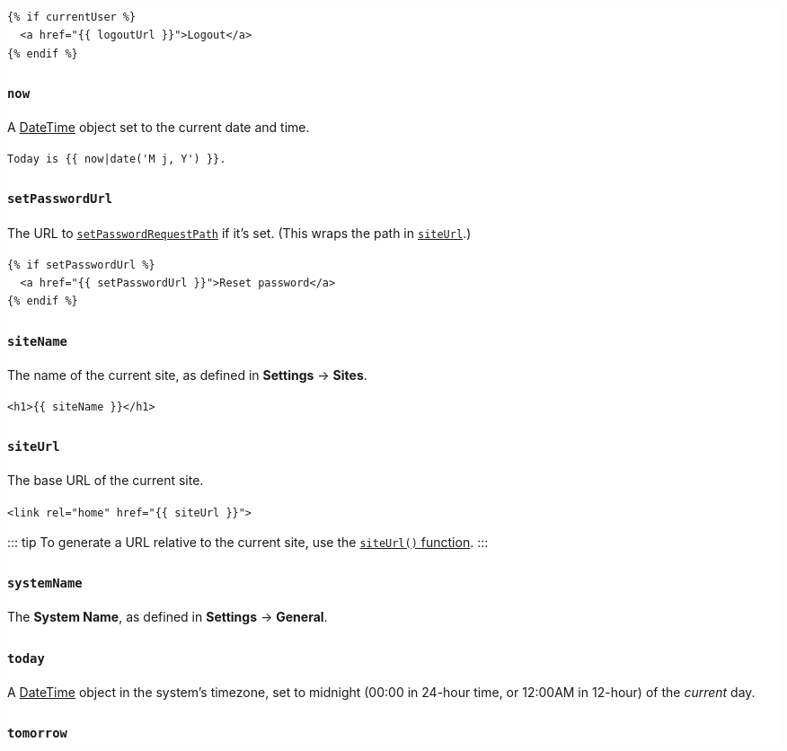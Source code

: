 ```twig
{% if currentUser %}
  <a href="{{ logoutUrl }}">Logout</a>
{% endif %}
```

### `now`

A [DateTime](http://php.net/manual/en/class.datetime.php) object set to the current date and time.

```twig
Today is {{ now|date('M j, Y') }}.
```

### `setPasswordUrl`

The URL to [`setPasswordRequestPath`](config4:setPasswordRequestPath) if it’s set. (This wraps the path in [`siteUrl`](#siteurl).)

```twig
{% if setPasswordUrl %}
  <a href="{{ setPasswordUrl }}">Reset password</a>
{% endif %}
```

### `siteName`

The name of the current site, as defined in **Settings** → **Sites**.

```twig
<h1>{{ siteName }}</h1>
```

### `siteUrl`

The base URL of the current site.

```twig
<link rel="home" href="{{ siteUrl }}">
```

::: tip
To generate a URL relative to the current site, use the [`siteUrl()` function](functions.md#siteurl).
:::

### `systemName`

The **System Name**, as defined in **Settings** → **General**.

### `today` <Since ver="4.3.0" feature="The today global variable" />

A [DateTime](http://php.net/manual/en/class.datetime.php) object in the system’s timezone, set to midnight (00:00 in 24-hour time, or 12:00AM in 12-hour) of the _current_ day.

### `tomorrow` <Since ver="4.3.0" feature="The tomorrow global variable" />
